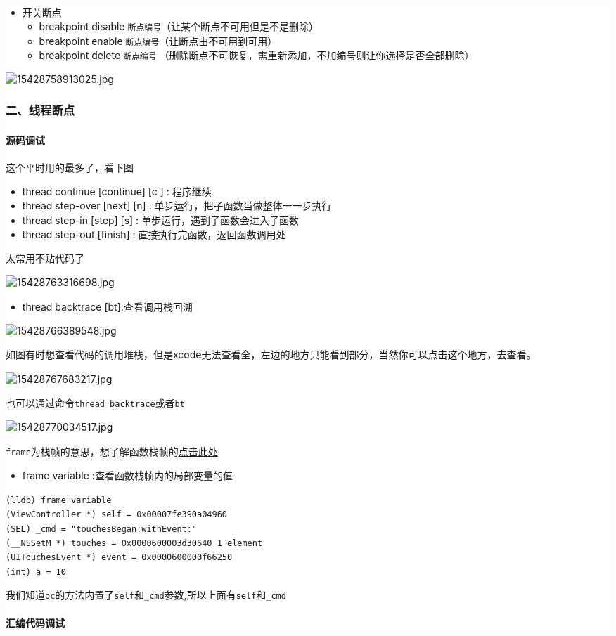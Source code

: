 * 开关断点
    * breakpoint disable `断点编号`（让某个断点不可用但是不是删除）
    * breakpoint enable `断点编号`（让断点由不可用到可用）
    * breakpoint delete `断点编号` （删除断点不可恢复，需重新添加，不加编号则让你选择是否全部删除）


![15428758913025.jpg](https://upload-images.jianshu.io/upload_images/3279997-aa7e646070f69751.jpg?imageMogr2/auto-orient/strip%7CimageView2/2/w/1240)



### 二、线程断点

#### 源码调试

这个平时用的最多了，看下图

* thread continue [continue] [c ] : 程序继续
* thread step-over [next] [n] : 单步运⾏，把子函数当做整体⼀一步执行
* thread step-in [step] [s] : 单步运⾏，遇到子函数会进入⼦函数
* thread step-out [finish] : 直接执行完函数，返回函数调用处

太常用不贴代码了

![15428763316698.jpg](https://upload-images.jianshu.io/upload_images/3279997-18e643a8a70aca3b.jpg?imageMogr2/auto-orient/strip%7CimageView2/2/w/1240)



* thread backtrace [bt]:查看调用栈回溯

![15428766389548.jpg](https://upload-images.jianshu.io/upload_images/3279997-b4cb4d10da5d501a.jpg?imageMogr2/auto-orient/strip%7CimageView2/2/w/1240)


如图有时想查看代码的调用堆栈，但是xcode无法查看全，左边的地方只能看到部分，当然你可以点击这个地方，去查看。

![15428767683217.jpg](https://upload-images.jianshu.io/upload_images/3279997-dbd6792e83653ec4.jpg?imageMogr2/auto-orient/strip%7CimageView2/2/w/1240)

也可以通过命令`thread backtrace`或者`bt`

![15428770034517.jpg](https://upload-images.jianshu.io/upload_images/3279997-fa8e02dc8e18da66.jpg?imageMogr2/auto-orient/strip%7CimageView2/2/w/1240)


`frame`为栈帧的意思，想了解函数栈帧的[点击此处](https://fangshufeng.com/2018/10/07/assembly-function/)

* frame variable :查看函数栈帧内的局部变量的值


```
(lldb) frame variable
(ViewController *) self = 0x00007fe390a04960
(SEL) _cmd = "touchesBegan:withEvent:"
(__NSSetM *) touches = 0x0000600003d30640 1 element
(UITouchesEvent *) event = 0x0000600000f66250
(int) a = 10

```

我们知道`oc`的方法内置了`self`和`_cmd`参数,所以上面有`self`和`_cmd`

#### 汇编代码调试
